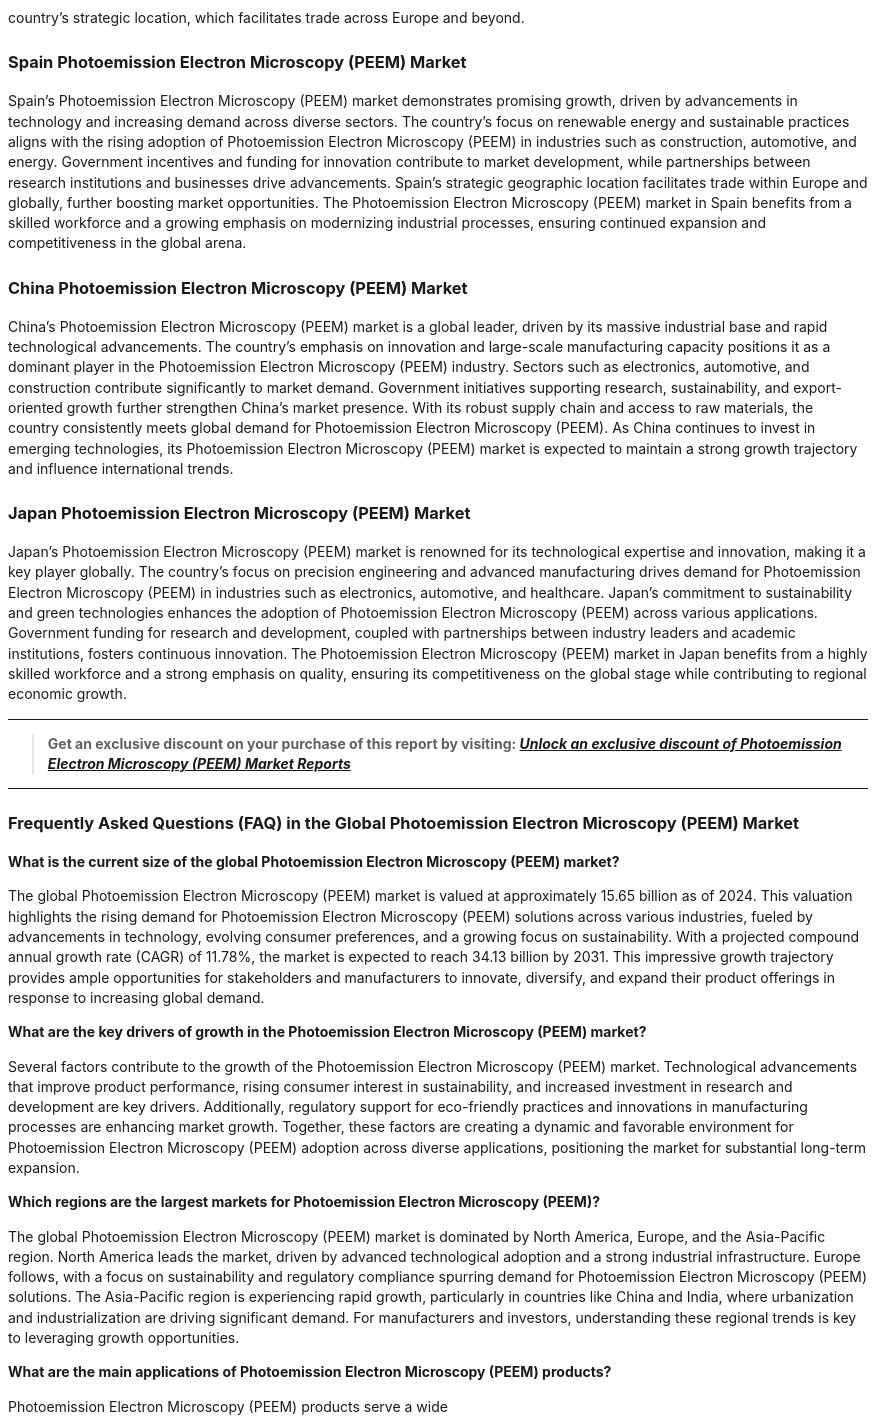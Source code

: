 country&rsquo;s strategic location, which facilitates trade across Europe and beyond.</p><h3>Spain Photoemission Electron Microscopy (PEEM) Market</h3><p>Spain&rsquo;s Photoemission Electron Microscopy (PEEM) market demonstrates promising growth, driven by advancements in technology and increasing demand across diverse sectors. The country&rsquo;s focus on renewable energy and sustainable practices aligns with the rising adoption of Photoemission Electron Microscopy (PEEM) in industries such as construction, automotive, and energy. Government incentives and funding for innovation contribute to market development, while partnerships between research institutions and businesses drive advancements. Spain&rsquo;s strategic geographic location facilitates trade within Europe and globally, further boosting market opportunities. The Photoemission Electron Microscopy (PEEM) market in Spain benefits from a skilled workforce and a growing emphasis on modernizing industrial processes, ensuring continued expansion and competitiveness in the global arena.</p><h3>China Photoemission Electron Microscopy (PEEM) Market</h3><p>China&rsquo;s Photoemission Electron Microscopy (PEEM) market is a global leader, driven by its massive industrial base and rapid technological advancements. The country&rsquo;s emphasis on innovation and large-scale manufacturing capacity positions it as a dominant player in the Photoemission Electron Microscopy (PEEM) industry. Sectors such as electronics, automotive, and construction contribute significantly to market demand. Government initiatives supporting research, sustainability, and export-oriented growth further strengthen China&rsquo;s market presence. With its robust supply chain and access to raw materials, the country consistently meets global demand for Photoemission Electron Microscopy (PEEM). As China continues to invest in emerging technologies, its Photoemission Electron Microscopy (PEEM) market is expected to maintain a strong growth trajectory and influence international trends.</p><h3>Japan Photoemission Electron Microscopy (PEEM) Market</h3><p>Japan&rsquo;s Photoemission Electron Microscopy (PEEM) market is renowned for its technological expertise and innovation, making it a key player globally. The country&rsquo;s focus on precision engineering and advanced manufacturing drives demand for Photoemission Electron Microscopy (PEEM) in industries such as electronics, automotive, and healthcare. Japan&rsquo;s commitment to sustainability and green technologies enhances the adoption of Photoemission Electron Microscopy (PEEM) across various applications. Government funding for research and development, coupled with partnerships between industry leaders and academic institutions, fosters continuous innovation. The Photoemission Electron Microscopy (PEEM) market in Japan benefits from a highly skilled workforce and a strong emphasis on quality, ensuring its competitiveness on the global stage while contributing to regional economic growth.</p><hr /><blockquote><p><strong>Get an exclusive discount on your purchase of this report by visiting: <em><a href="://marketresearchpulse.com/ask-for-discount/18766?utm_source=Github&amp;utm_medium=021">Unlock an exclusive discount of Photoemission Electron Microscopy (PEEM) Market Reports</a></em>&nbsp;</strong></p></blockquote><hr /><h3>Frequently Asked Questions (FAQ) in the Global Photoemission Electron Microscopy (PEEM) Market</h3><p><strong>What is the current size of the global Photoemission Electron Microscopy (PEEM) market?</strong></p><p>The global Photoemission Electron Microscopy (PEEM) market is valued at approximately 15.65 billion as of 2024. This valuation highlights the rising demand for Photoemission Electron Microscopy (PEEM) solutions across various industries, fueled by advancements in technology, evolving consumer preferences, and a growing focus on sustainability. With a projected compound annual growth rate (CAGR) of 11.78%, the market is expected to reach 34.13 billion by 2031. This impressive growth trajectory provides ample opportunities for stakeholders and manufacturers to innovate, diversify, and expand their product offerings in response to increasing global demand.</p><p><strong>What are the key drivers of growth in the Photoemission Electron Microscopy (PEEM) market?</strong></p><p>Several factors contribute to the growth of the Photoemission Electron Microscopy (PEEM) market. Technological advancements that improve product performance, rising consumer interest in sustainability, and increased investment in research and development are key drivers. Additionally, regulatory support for eco-friendly practices and innovations in manufacturing processes are enhancing market growth. Together, these factors are creating a dynamic and favorable environment for Photoemission Electron Microscopy (PEEM) adoption across diverse applications, positioning the market for substantial long-term expansion.</p><p><strong>Which regions are the largest markets for Photoemission Electron Microscopy (PEEM)?</strong></p><p>The global Photoemission Electron Microscopy (PEEM) market is dominated by North America, Europe, and the Asia-Pacific region. North America leads the market, driven by advanced technological adoption and a strong industrial infrastructure. Europe follows, with a focus on sustainability and regulatory compliance spurring demand for Photoemission Electron Microscopy (PEEM) solutions. The Asia-Pacific region is experiencing rapid growth, particularly in countries like China and India, where urbanization and industrialization are driving significant demand. For manufacturers and investors, understanding these regional trends is key to leveraging growth opportunities.</p><p><strong>What are the main applications of Photoemission Electron Microscopy (PEEM) products?</strong></p><p>Photoemission Electron Microscopy (PEEM) products serve a wide